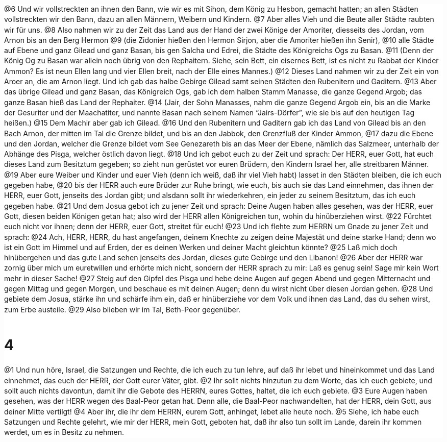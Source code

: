 @6 Und wir vollstreckten an ihnen den Bann, wie wir es mit Sihon, dem König zu Hesbon, gemacht hatten; an allen Städten vollstreckten wir den Bann, dazu an allen Männern, Weibern und Kindern. 
@7 Aber alles Vieh und die Beute aller Städte raubten wir für uns. 
@8 Also nahmen wir zu der Zeit das Land aus der Hand der zwei Könige der Amoriter, diesseits des Jordan, vom Arnon bis an den Berg Hermon 
@9 (die Zidonier hießen den Hermon Sirjon, aber die Amoriter hießen ihn Senir), 
@10 alle Städte auf Ebene und ganz Gilead und ganz Basan, bis gen Salcha und Edrei, die Städte des Königreichs Ogs zu Basan. 
@11 (Denn der König Og zu Basan war allein noch übrig von den Rephaitern. Siehe, sein Bett, ein eisernes Bett, ist es nicht zu Rabbat der Kinder Ammon? Es ist neun Ellen lang und vier Ellen breit, nach der Elle eines Mannes.) 
@12 Dieses Land nahmen wir zu der Zeit ein von Aroer an, die am Arnon liegt. Und ich gab das halbe Gebirge Gilead samt seinen Städten den Rubenitern und Gaditern. 
@13 Aber das übrige Gilead und ganz Basan, das Königreich Ogs, gab ich dem halben Stamm Manasse, die ganze Gegend Argob; das ganze Basan hieß das Land der Rephaiter. 
@14 (Jair, der Sohn Manasses, nahm die ganze Gegend Argob ein, bis an die Marke der Gesuriter und der Maachatiter, und nannte Basan nach seinem Namen “Jairs-Dörfer”, wie sie bis auf den heutigen Tag heißen.) 
@15 Dem Machir aber gab ich Gilead. 
@16 Und den Rubenitern und Gaditern gab ich das Land von Gilead bis an den Bach Arnon, der mitten im Tal die Grenze bildet, und bis an den Jabbok, den Grenzfluß der Kinder Ammon, 
@17 dazu die Ebene und den Jordan, welcher die Grenze bildet vom See Genezareth bis an das Meer der Ebene, nämlich das Salzmeer, unterhalb der Abhänge des Pisga, welcher östlich davon liegt. 
@18 Und ich gebot euch zu der Zeit und sprach: Der HERR, euer Gott, hat euch dieses Land zum Besitztum gegeben; so zieht nun gerüstet vor euren Brüdern, den Kindern Israel her, alle streitbaren Männer. 
@19 Aber eure Weiber und Kinder und euer Vieh (denn ich weiß, daß ihr viel Vieh habt) lasset in den Städten bleiben, die ich euch gegeben habe, 
@20 bis der HERR auch eure Brüder zur Ruhe bringt, wie euch, bis auch sie das Land einnehmen, das ihnen der HERR, euer Gott, jenseits des Jordan gibt; und alsdann sollt ihr wiederkehren, ein jeder zu seinem Besitztum, das ich euch gegeben habe. 
@21 Und dem Josua gebot ich zu jener Zeit und sprach: Deine Augen haben alles gesehen, was der HERR, euer Gott, diesen beiden Königen getan hat; also wird der HERR allen Königreichen tun, wohin du hinüberziehen wirst. 
@22 Fürchtet euch nicht vor ihnen; denn der HERR, euer Gott, streitet für euch! 
@23 Und ich flehte zum HERRN um Gnade zu jener Zeit und sprach: 
@24 Ach, HERR, HERR, du hast angefangen, deinem Knechte zu zeigen deine Majestät und deine starke Hand; denn wo ist ein Gott im Himmel und auf Erden, der es deinen Werken und deiner Macht gleichtun könnte? 
@25 Laß mich doch hinübergehen und das gute Land sehen jenseits des Jordan, dieses gute Gebirge und den Libanon! 
@26 Aber der HERR war zornig über mich um euretwillen und erhörte mich nicht, sondern der HERR sprach zu mir: Laß es genug sein! Sage mir kein Wort mehr in dieser Sache! 
@27 Steig auf den Gipfel des Pisga und hebe deine Augen auf gegen Abend und gegen Mitternacht und gegen Mittag und gegen Morgen, und beschaue es mit deinen Augen; denn du wirst nicht über diesen Jordan gehen. 
@28 Und gebiete dem Josua, stärke ihn und schärfe ihm ein, daß er hinüberziehe vor dem Volk und ihnen das Land, das du sehen wirst, zum Erbe austeile. 
@29 Also blieben wir im Tal, Beth-Peor gegenüber. 

# 4 
@1 Und nun höre, Israel, die Satzungen und Rechte, die ich euch zu tun lehre, auf daß ihr lebet und hineinkommet und das Land einnehmet, das euch der HERR, der Gott eurer Väter, gibt. 
@2 Ihr sollt nichts hinzutun zu dem Worte, das ich euch gebiete, und sollt auch nichts davontun, damit ihr die Gebote des HERRN, eures Gottes, haltet, die ich euch gebiete. 
@3 Eure Augen haben gesehen, was der HERR wegen des Baal-Peor getan hat. Denn alle, die Baal-Peor nachwandelten, hat der HERR, dein Gott, aus deiner Mitte vertilgt! 
@4 Aber ihr, die ihr dem HERRN, eurem Gott, anhinget, lebet alle heute noch. 
@5 Siehe, ich habe euch Satzungen und Rechte gelehrt, wie mir der HERR, mein Gott, geboten hat, daß ihr also tun sollt im Lande, darein ihr kommen werdet, um es in Besitz zu nehmen. 